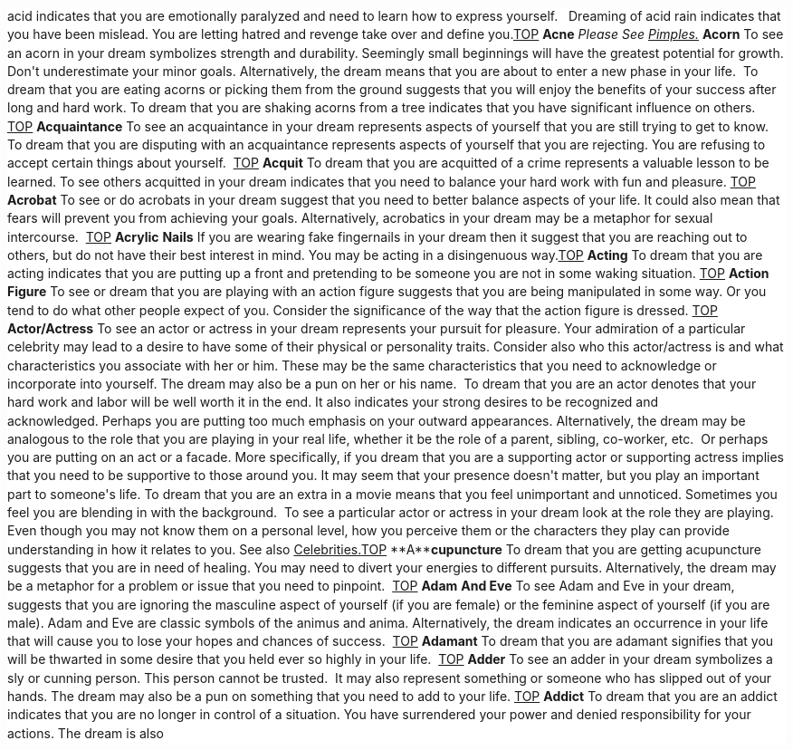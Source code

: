 acid indicates that you are emotionally paralyzed and need to learn how to express yourself.   Dreaming of acid rain indicates that you have been mislead. You are letting hatred and revenge take over and define you.[TOP](https://www.dreammoods.com/dreamdictionary/a_all.htm#Top) **Acne** _Please_ _See [Pimples.](http://www.dreammoods.com/dreamdictionary/p3.htm#Pimples)_ **Acorn** To see an acorn in your dream symbolizes strength and durability. Seemingly small beginnings will have the greatest potential for growth. Don't underestimate your minor goals. Alternatively, the dream means that you are about to enter a new phase in your life.  To dream that you are eating acorns or picking them from the ground suggests that you will enjoy the benefits of your success after long and hard work. To dream that you are shaking acorns from a tree indicates that you have significant influence on others.  [TOP](https://www.dreammoods.com/dreamdictionary/a_all.htm#Top) **Acquaintance** To see an acquaintance in your dream represents aspects of yourself that you are still trying to get to know. To dream that you are disputing with an acquaintance represents aspects of yourself that you are rejecting. You are refusing to accept certain things about yourself.  [TOP](https://www.dreammoods.com/dreamdictionary/a_all.htm#Top) **Acquit** To dream that you are acquitted of a crime represents a valuable lesson to be learned. To see others acquitted in your dream indicates that you need to balance your hard work with fun and pleasure. [TOP](https://www.dreammoods.com/dreamdictionary/a_all.htm#Top) **Acrobat** To see or do acrobats in your dream suggest that you need to better balance aspects of your life. It could also mean that fears will prevent you from achieving your goals. Alternatively, acrobatics in your dream may be a metaphor for sexual intercourse.  [TOP](https://www.dreammoods.com/dreamdictionary/a_all.htm#Top) **Acrylic** **Nails** If you are wearing fake fingernails in your dream then it suggest that you are reaching out to others, but do not have their best interest in mind. You may be acting in a disingenuous way.[TOP](https://www.dreammoods.com/dreamdictionary/a_all.htm#Top) **Acting** To dream that you are acting indicates that you are putting up a front and pretending to be someone you are not in some waking situation. [TOP](https://www.dreammoods.com/dreamdictionary/a_all.htm#Top) **Action** **Figure** To see or dream that you are playing with an action figure suggests that you are being manipulated in some way. Or you tend to do what other people expect of you. Consider the significance of the way that the action figure is dressed. [TOP](https://www.dreammoods.com/dreamdictionary/a_all.htm#Top) **Actor/Actress** To see an actor or actress in your dream represents your pursuit for pleasure. Your admiration of a particular celebrity may lead to a desire to have some of their physical or personality traits. Consider also who this actor/actress is and what characteristics you associate with her or him. These may be the same characteristics that you need to acknowledge or incorporate into yourself. The dream may also be a pun on her or his name.  To dream that you are an actor denotes that your hard work and labor will be well worth it in the end. It also indicates your strong desires to be recognized and acknowledged. Perhaps you are putting too much emphasis on your outward appearances. Alternatively, the dream may be analogous to the role that you are playing in your real life, whether it be the role of a parent, sibling, co-worker, etc.  Or perhaps you are putting on an act or a facade. More specifically, if you dream that you are a supporting actor or supporting actress implies that you need to be supportive to those around you. It may seem that your presence doesn't matter, but you play an important part to someone's life. To dream that you are an extra in a movie means that you feel unimportant and unnoticed. Sometimes you feel you are blending in with the background.  To see a particular actor or actress in your dream look at the role they are playing. Even though you may not know them on a personal level, how you perceive them or the characters they play can provide understanding in how it relates to you. See also [Celebrities.](http://www.dreammoods.com/dreamdictionary/c2.htm#Celebrities)[TOP](https://www.dreammoods.com/dreamdictionary/a_all.htm#Top) **A\*\***cupuncture** To dream that you are getting acupuncture suggests that you are in need of healing. You may need to divert your energies to different pursuits. Alternatively, the dream may be a metaphor for a problem or issue that you need to pinpoint.  [TOP](https://www.dreammoods.com/dreamdictionary/a_all.htm#Top) **Adam** **And Eve** To see Adam and Eve in your dream,  suggests that you are ignoring the masculine aspect of yourself (if you are female) or the feminine aspect of yourself (if you are male). Adam and Eve are classic symbols of the animus and anima. Alternatively, the dream indicates an occurrence in your life that will cause you to lose your hopes and chances of success.  [TOP](https://www.dreammoods.com/dreamdictionary/a_all.htm#Top) **Adamant** To dream that you are adamant signifies that you will be thwarted in some desire that you held ever so highly in your life.  [TOP](https://www.dreammoods.com/dreamdictionary/a_all.htm#Top) **Adder** To see an adder in your dream symbolizes a sly or cunning person. This person cannot be trusted.  It may also represent something or someone who has slipped out of your hands. The dream may also be a pun on something that you need to add to your life. [TOP](https://www.dreammoods.com/dreamdictionary/a_all.htm#Top) **Addict** To dream that you are an addict indicates that you are no longer in control of a situation. You have surrendered your power and denied responsibility for your actions. The dream is also